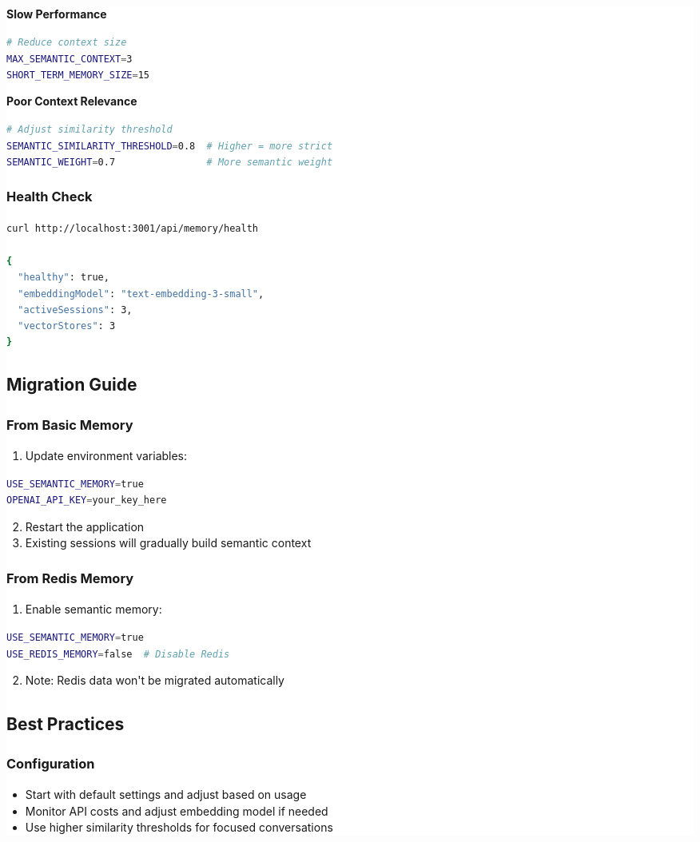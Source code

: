 **Slow Performance**
```bash
# Reduce context size
MAX_SEMANTIC_CONTEXT=3
SHORT_TERM_MEMORY_SIZE=15
```

**Poor Context Relevance**
```bash
# Adjust similarity threshold
SEMANTIC_SIMILARITY_THRESHOLD=0.8  # Higher = more strict
SEMANTIC_WEIGHT=0.7                # More semantic weight
```

### Health Check

```bash
curl http://localhost:3001/api/memory/health

{
  "healthy": true,
  "embeddingModel": "text-embedding-3-small",
  "activeSessions": 3,
  "vectorStores": 3
}
```

## Migration Guide

### From Basic Memory

1. Update environment variables:
```bash
USE_SEMANTIC_MEMORY=true
OPENAI_API_KEY=your_key_here
```

2. Restart the application
3. Existing sessions will gradually build semantic context

### From Redis Memory

1. Enable semantic memory:
```bash
USE_SEMANTIC_MEMORY=true
USE_REDIS_MEMORY=false  # Disable Redis
```

2. Note: Redis data won't be migrated automatically

## Best Practices

### Configuration
- Start with default settings and adjust based on usage
- Monitor API costs and adjust embedding model if needed
- Use higher similarity thresholds for focused conversations
